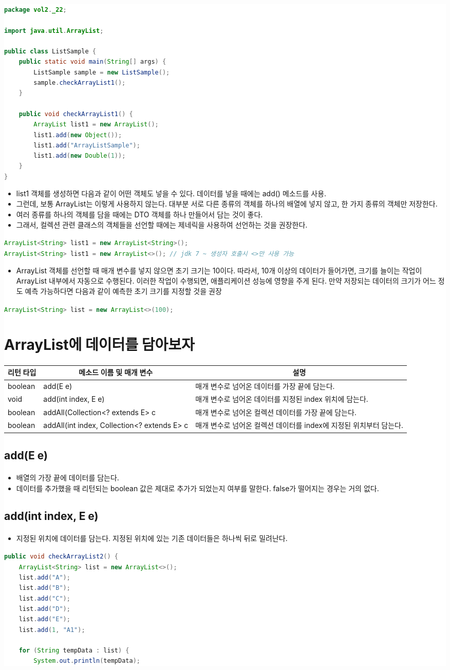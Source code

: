 ```java
package vol2._22;

import java.util.ArrayList;

public class ListSample {
	public static void main(String[] args) {
		ListSample sample = new ListSample();
		sample.checkArrayList1();
	}

	public void checkArrayList1() {
		ArrayList list1 = new ArrayList();
		list1.add(new Object());
		list1.add("ArrayListSample");
		list1.add(new Double(1));
	}
}
```
- list1 객체를 생성하면 다음과 같이 어떤 객체도 넣을 수 있다. 데이터를 넣을 때에는 add() 메소드를 사용.
- 그런데, 보통 ArrayList는 이렇게 사용하지 않는다. 대부분 서로 다른 종류의 객체를 하나의 배열에 넣지 않고, 한 가지 종류의 객체만 저장한다.
- 여러 종류를 하나의 객체를 담을 때에는 DTO 객체를 하나 만들어서 담는 것이 좋다.
- 그래서, 컬렉션 관련 클래스의 객체들을 선언할 때에는 제네릭을 사용하여 선언하는 것을 권장한다.
```java
ArrayList<String> list1 = new ArrayList<String>();
ArrayList<String> list1 = new ArrayList<>(); // jdk 7 ~ 생성자 호출시 <>만 사용 가능
```
- ArrayList 객체를 선언할 때 매개 변수를 넣지 않으면 초기 크기는 10이다. 따라서, 10개 이상의 데이터가 들어가면, 크기를 늘이는 작업이 ArrayList 내부에서
자동으로 수행된다. 이러한 작업이 수행되면, 애플리케이션 성능에 영향을 주게 된다. 만약 저장되는 데이터의 크기가 어느 정도 예측 가능하다면 다음과 같이 예측한
초기 크기를 지정할 것을 권장
```java
ArrayList<String> list = new ArrayList<>(100);
```

# ArrayList에 데이터를 담아보자
| 리턴 타입   | 메소드 이름 및 매개 변수                              | 설명                                       |
|---------|---------------------------------------------|------------------------------------------|
| boolean | add(E e)                                    | 매개 변수로 넘어온 데이터를 가장 끝에 담는다.               |
| void    | add(int index, E e)                         | 매개 변수로 넘어온 데이터를 지정된 index 위치에 담는다.       |
| boolean | addAll(Collection<? extends E> c            | 매개 변수로 넘어온 컬렉션 데이터를 가장 끝에 담는다.           |
| boolean | addAll(int index, Collection<? extends E> c | 매개 변수로 넘어온 컬렉션 데이터를 index에 지정된 위치부터 담는다. |

## add(E e)
- 배열의 가장 끝에 데이터를 담는다.
- 데이터를 추가했을 때 리턴되는 boolean 값은 제대로 추가가 되었는지 여부를 말한다. false가 떨어지는 경우는 거의 없다.

## add(int index, E e)
- 지정된 위치에 데이터를 담는다. 지정된 위치에 있는 기존 데이터들은 하나씩 뒤로 밀려난다. 
```java
public void checkArrayList2() {
    ArrayList<String> list = new ArrayList<>();
    list.add("A");
    list.add("B");
    list.add("C");
    list.add("D");
    list.add("E");
    list.add(1, "A1");

    for (String tempData : list) {
        System.out.println(tempData);
```